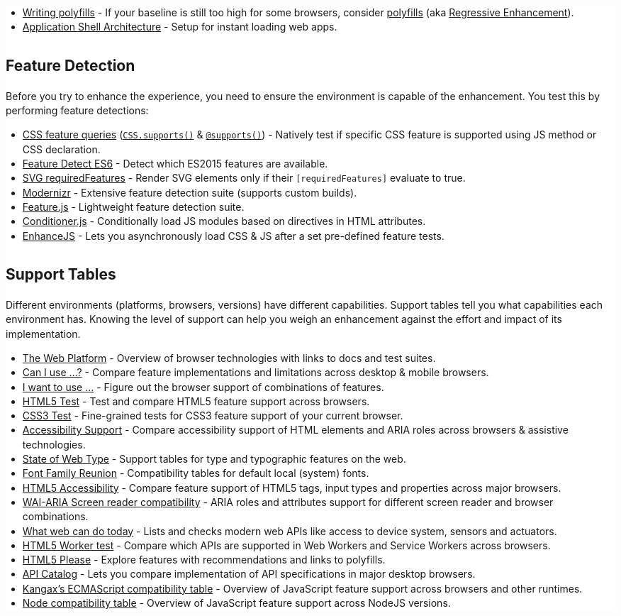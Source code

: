 - [Writing polyfills](https://addyosmani.com/blog/writing-polyfills/) - If your baseline is still too high for some browsers, consider [polyfills](https://remysharp.com/2010/10/08/what-is-a-polyfill) (aka [Regressive Enhancement](https://twitter.com/SlexAxton/status/25600963629)).
- [Application Shell Architecture](https://medium.com/google-developers/instant-loading-web-apps-with-an-application-shell-architecture-7c0c2f10c73) - Setup for instant loading web apps.

## Feature Detection

Before you try to enhance the experience, you need to ensure the environment is capable of the enhancement. You test this by performing feature detections:

- [CSS feature queries](https://www.sitepoint.com/an-introduction-to-css-supports-rule-feature-queries/) ([`CSS.supports()`](https://developer.mozilla.org/en/docs/Web/API/CSS/supports) & [`@supports()`](https://developer.mozilla.org/en-US/docs/Web/CSS/@supports)) - Natively test if specific CSS feature is supported using JS method or CSS declaration.
- [Feature Detect ES6](https://www.npmjs.com/package/feature-detect-es6) - Detect which ES2015 features are available.
- [SVG requiredFeatures](https://developer.mozilla.org/en-US/docs/Web/SVG/Attribute/requiredFeatures) - Render SVG elements only if their `[requiredFeatures]` evaluate to true.
- [Modernizr](https://modernizr.com/) - Extensive feature detection suite (supports custom builds).
- [Feature.js](http://featurejs.com/) - Lightweight feature detection suite.
- [Conditioner.js](http://conditionerjs.com/) - Conditionally load JS modules based on directives in HTML attributes.
- [EnhanceJS](https://www.filamentgroup.com/lab/introducing-enhancejs-smarter-safer-apply-progressive-enhancement.html) - Lets you asynchronously load CSS & JS after a set pre-defined feature tests.

## Support Tables

Different environments (platforms, browsers, versions) have different capabilities. Support tables tell you what capabilities each environment has. Knowing the level of support can help you weigh an enhancement against the effort and impact of its implementation.

- [The Web Platform](https://platform.html5.org/) - Overview of browser technologies with links to docs and test suites.
- [Can I use …?](http://caniuse.com/) - Compare feature implementations and limitations across desktop & mobile browsers.
- [I want to use …](http://www.iwanttouse.com/) - Figure out the browser support of combinations of features.
- [HTML5 Test](http://html5test.com/) - Test and compare HTML5 feature support across browsers.
- [CSS3 Test](http://css3test.com/) - Fine-grained tests for CSS3 feature support of your current browser.
- [Accessibility Support](https://a11ysupport.io/) - Compare accessibility support of HTML elements and ARIA roles across browsers & assistive technologies.
- [State of Web Type](https://github.com/bramstein/stateofwebtype) - Support tables for type and typographic features on the web.
- [Font Family Reunion](http://fontfamily.io/) - Compatibility tables for default local (system) fonts.
- [HTML5 Accessibility](http://html5accessibility.com/) - Compare feature support of HTML5 tags, input types and properties across major browsers.
- [WAI-ARIA Screen reader compatibility](https://www.powermapper.com/tests/screen-readers/aria/) - ARIA roles and attributes support for different screen reader and browser combinations.
- [What web can do today](https://whatwebcando.today/) - Lists and checks modern web APIs like access to device system, sensors and actuators.
- [HTML5 Worker test](https://nolanlawson.github.io/html5workertest/) - Compare which APIs are supported in Web Workers and Service Workers across browsers.
- [HTML5 Please](http://html5please.com/) - Explore features with recommendations and links to polyfills.
- [API Catalog](https://developer.microsoft.com/en-us/microsoft-edge/platform/catalog/) - Lets you compare implementation of API specifications in major desktop browsers.
- [Kangax’s ECMAScript compatibility table](http://kangax.github.io/compat-table/) - Overview of JavaScript feature support across browsers and other runtimes.
- [Node compatibility table](http://node.green/) - Overview of JavaScript feature support across NodeJS versions.